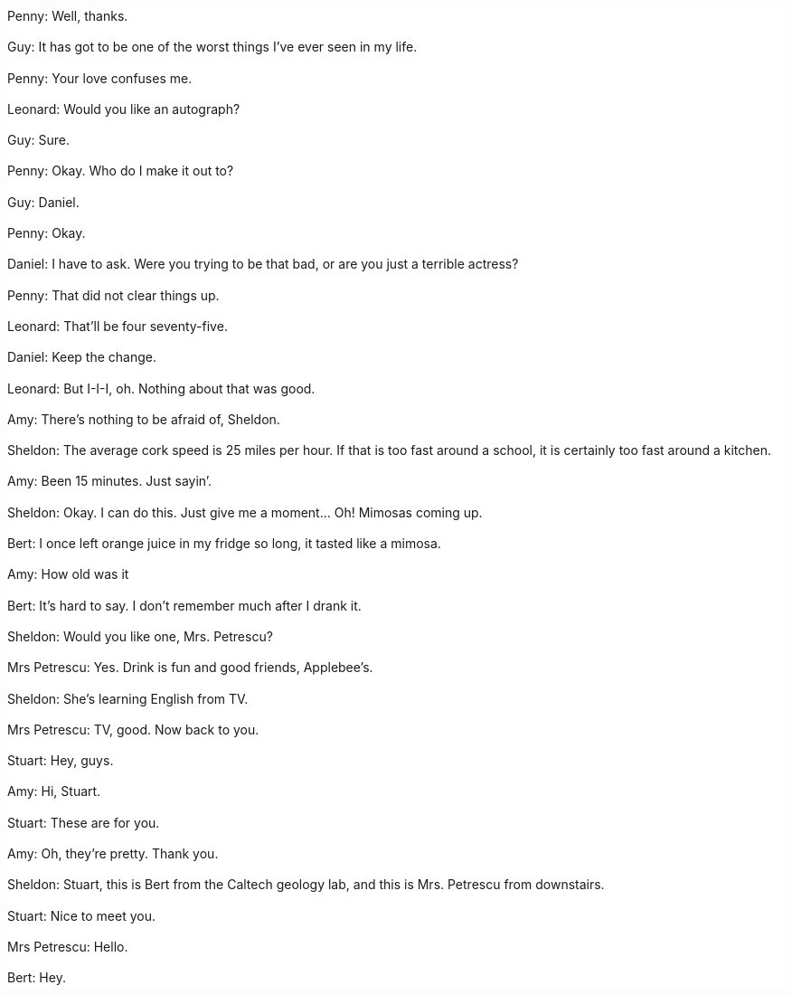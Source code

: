 Penny: Well, thanks.

Guy: It has got to be one of the worst things I’ve ever seen in my life.

Penny: Your love confuses me. 

Leonard: Would you like an autograph?

Guy: Sure.

Penny: Okay. Who do I make it out to?

Guy: Daniel.

Penny: Okay.

Daniel: I have to ask. Were you trying to be that bad, or are you just a terrible actress? 

Penny: That did not clear things up.

Leonard: That’ll be four seventy-five.

Daniel: Keep the change.

Leonard: But I-I-I, oh. Nothing about that was good.

Amy: There’s nothing to be afraid of, Sheldon.

Sheldon: The average cork speed is 25 miles per hour. If that is too fast around a school, it is certainly too fast around a kitchen.

Amy: Been 15 minutes. Just sayin’.

Sheldon: Okay. I can do this. Just give me a moment… Oh! Mimosas coming up.

Bert: I once left orange juice in my fridge so long, it tasted like a mimosa.

Amy: How old was it

Bert: It’s hard to say. I don’t remember much after I drank it.

Sheldon: Would you like one, Mrs. Petrescu?

Mrs Petrescu: Yes. Drink is fun and good friends, Applebee’s.

Sheldon: She’s learning English from TV.

Mrs Petrescu: TV, good. Now back to you.

Stuart: Hey, guys.

Amy: Hi, Stuart.

Stuart: These are for you.

Amy: Oh, they’re pretty. Thank you.

Sheldon: Stuart, this is Bert from the Caltech geology lab, and this is Mrs. Petrescu from downstairs.

Stuart: Nice to meet you.

Mrs Petrescu: Hello.

Bert: Hey.
